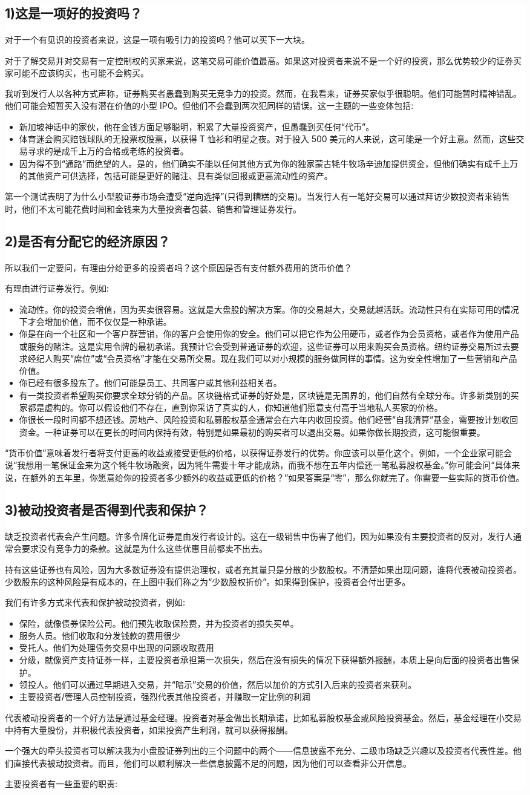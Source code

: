 ## 1)这是一项好的投资吗？

对于一个有见识的投资者来说，这是一项有吸引力的投资吗？他可以买下一大块。

对于了解交易并对交易有一定控制权的买家来说，这笔交易可能价值最高。如果这对投资者来说不是一个好的投资，那么优势较少的证券买家可能不应该购买，也可能不会购买。

我听到发行人以各种方式声称，证券购买者愚蠢到购买无竞争力的投资。然而，在我看来，证券买家似乎很聪明。他们可能暂时精神错乱。他们可能会短暂买入没有潜在价值的小型 IPO。但他们不会蠢到两次犯同样的错误。这一主题的一些变体包括:

*   新加坡神话中的家伙，他在金钱方面足够聪明，积累了大量投资资产，但愚蠢到买任何“代币”。
*   体育迷会购买赔钱球队的无投票权股票，以获得 T 恤衫和明星之夜。对于投入 500 美元的人来说，这可能是一个好主意。然而，这些交易寻求的是成千上万的合格或老练的投资者。
*   因为得不到“通路”而绝望的人。是的，他们确实不能以任何其他方式为你的独家蒙古牦牛牧场辛迪加提供资金，但他们确实有成千上万的其他资产可供选择，包括可能是更好的赌注、具有类似回报或更高流动性的资产。

第一个测试表明了为什么小型股证券市场会遭受“逆向选择”(只得到糟糕的交易)。当发行人有一笔好交易可以通过拜访少数投资者来销售时，他们不太可能花费时间和金钱来为大量投资者包装、销售和管理证券发行。

## 2)是否有分配它的经济原因？

所以我们一定要问，有理由分给更多的投资者吗？这个原因是否有支付额外费用的货币价值？

有理由进行证券发行。例如:

*   流动性。你的投资会增值，因为买卖很容易。这就是大盘股的解决方案。你的交易越大，交易就越活跃。流动性只有在实际可用的情况下才会增加价值，而不仅仅是一种承诺。
*   你是在向一个社区和一个客户群营销，你的客户会使用你的安全。他们可以把它作为公用硬币，或者作为会员资格，或者作为使用产品或服务的赌注。这是实用令牌的最初承诺。我预计它会受到普通证券的欢迎，这些证券可以用来购买会员资格。纽约证券交易所过去要求经纪人购买“席位”或“会员资格”才能在交易所交易。现在我们可以对小规模的服务做同样的事情。这为安全性增加了一些营销和产品价值。
*   你已经有很多股东了。他们可能是员工、共同客户或其他利益相关者。
*   有一类投资者希望购买你要求全球分销的产品。区块链格式证券的好处是，区块链是无国界的，他们自然有全球分布。许多新类别的买家都是虚构的。你可以假设他们不存在，直到你采访了真实的人，你知道他们愿意支付高于当地私人买家的价格。
*   你很长一段时间都不想还钱。房地产、风险投资和私募股权基金通常会在六年内收回投资。他们经营“自我清算”基金，需要按计划收回资金。一种证券可以在更长的时间内保持有效，特别是如果最初的购买者可以退出交易。如果你做长期投资，这可能很重要。

“货币价值”意味着发行者将支付更高的收益或接受更低的价格，以获得证券发行的优势。你应该可以量化这个。例如，一个企业家可能会说“我想用一笔保证金来为这个牦牛牧场融资，因为牦牛需要十年才能成熟，而我不想在五年内偿还一笔私募股权基金。”你可能会问“具体来说，在额外的五年里，你愿意给你的投资者多少额外的收益或更低的价格？”如果答案是“零”，那么你就完了。你需要一些实际的货币价值。

## 3)被动投资者是否得到代表和保护？

缺乏投资者代表会产生问题。许多令牌化证券是由发行者设计的。这在一级销售中伤害了他们，因为如果没有主要投资者的反对，发行人通常会要求没有竞争力的条款。这就是为什么这些优惠目前都卖不出去。

持有这些证券也有风险，因为大多数证券没有提供治理权，或者充其量只是分散的少数股权。不清楚如果出现问题，谁将代表被动投资者。少数股东的这种风险是有成本的，在上图中我们称之为“少数股权折价”。如果得到保护，投资者会付出更多。

我们有许多方式来代表和保护被动投资者，例如:

*   保险，就像债券保险公司。他们预先收取保险费，并为投资者的损失买单。
*   服务人员。他们收取和分发钱款的费用很少
*   受托人。他们为处理债务交易中出现的问题收取费用
*   分级，就像资产支持证券一样，主要投资者承担第一次损失，然后在没有损失的情况下获得额外报酬，本质上是向后面的投资者出售保护。
*   领投人。他们可以通过早期进入交易，并“暗示”交易的价值，然后以加价的方式引入后来的投资者来获利。
*   主要投资者/管理人员控制投资，强烈代表其他投资者，并赚取一定比例的利润

代表被动投资者的一个好方法是通过基金经理。投资者对基金做出长期承诺，比如私募股权基金或风险投资基金。然后，基金经理在小交易中持有大量股份，并积极代表投资者，如果投资产生利润，就可以获得报酬。

一个强大的牵头投资者可以解决我为小盘股证券列出的三个问题中的两个——信息披露不充分、二级市场缺乏兴趣以及投资者代表性差。他们直接代表被动投资者。而且，他们可以顺利解决一些信息披露不足的问题，因为他们可以查看非公开信息。

主要投资者有一些重要的职责:
